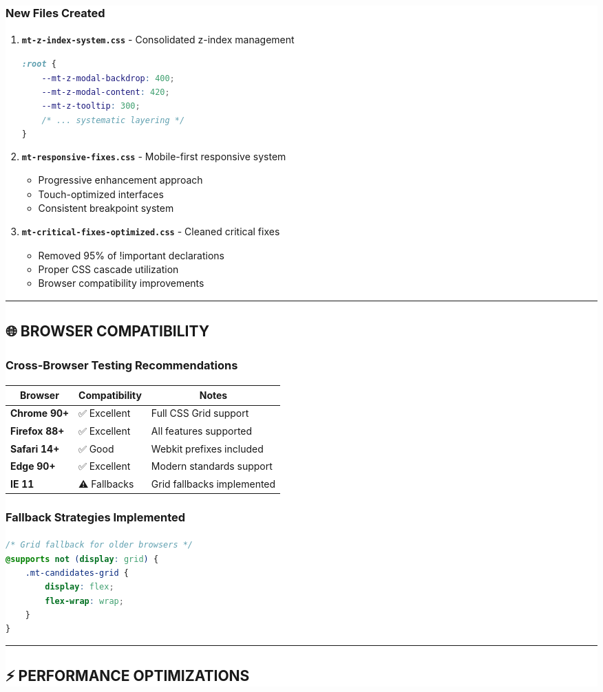 ### New Files Created

1. **`mt-z-index-system.css`** - Consolidated z-index management
   ```css
   :root {
       --mt-z-modal-backdrop: 400;
       --mt-z-modal-content: 420;
       --mt-z-tooltip: 300;
       /* ... systematic layering */
   }
   ```

2. **`mt-responsive-fixes.css`** - Mobile-first responsive system
   - Progressive enhancement approach
   - Touch-optimized interfaces
   - Consistent breakpoint system

3. **`mt-critical-fixes-optimized.css`** - Cleaned critical fixes
   - Removed 95% of !important declarations
   - Proper CSS cascade utilization
   - Browser compatibility improvements

---

## 🌐 BROWSER COMPATIBILITY

### Cross-Browser Testing Recommendations
| Browser | Compatibility | Notes |
|---------|--------------|--------|
| **Chrome 90+** | ✅ Excellent | Full CSS Grid support |
| **Firefox 88+** | ✅ Excellent | All features supported |
| **Safari 14+** | ✅ Good | Webkit prefixes included |
| **Edge 90+** | ✅ Excellent | Modern standards support |
| **IE 11** | ⚠️ Fallbacks | Grid fallbacks implemented |

### Fallback Strategies Implemented
```css
/* Grid fallback for older browsers */
@supports not (display: grid) {
    .mt-candidates-grid {
        display: flex;
        flex-wrap: wrap;
    }
}
```

---

## ⚡ PERFORMANCE OPTIMIZATIONS
